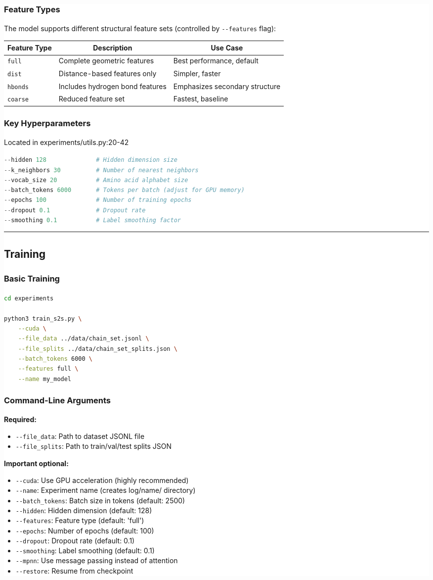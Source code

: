 ### Feature Types

The model supports different structural feature sets (controlled by `--features` flag):

| Feature Type | Description | Use Case |
|-------------|-------------|----------|
| `full` | Complete geometric features | Best performance, default |
| `dist` | Distance-based features only | Simpler, faster |
| `hbonds` | Includes hydrogen bond features | Emphasizes secondary structure |
| `coarse` | Reduced feature set | Fastest, baseline |

### Key Hyperparameters

Located in experiments/utils.py:20-42

```python
--hidden 128              # Hidden dimension size
--k_neighbors 30          # Number of nearest neighbors
--vocab_size 20           # Amino acid alphabet size
--batch_tokens 6000       # Tokens per batch (adjust for GPU memory)
--epochs 100              # Number of training epochs
--dropout 0.1             # Dropout rate
--smoothing 0.1           # Label smoothing factor
```

---

## Training

### Basic Training

```bash
cd experiments

python3 train_s2s.py \
    --cuda \
    --file_data ../data/chain_set.jsonl \
    --file_splits ../data/chain_set_splits.json \
    --batch_tokens 6000 \
    --features full \
    --name my_model
```

### Command-Line Arguments

**Required:**
- `--file_data`: Path to dataset JSONL file
- `--file_splits`: Path to train/val/test splits JSON

**Important optional:**
- `--cuda`: Use GPU acceleration (highly recommended)
- `--name`: Experiment name (creates log/name/ directory)
- `--batch_tokens`: Batch size in tokens (default: 2500)
- `--hidden`: Hidden dimension (default: 128)
- `--features`: Feature type (default: 'full')
- `--epochs`: Number of epochs (default: 100)
- `--dropout`: Dropout rate (default: 0.1)
- `--smoothing`: Label smoothing (default: 0.1)
- `--mpnn`: Use message passing instead of attention
- `--restore`: Resume from checkpoint
